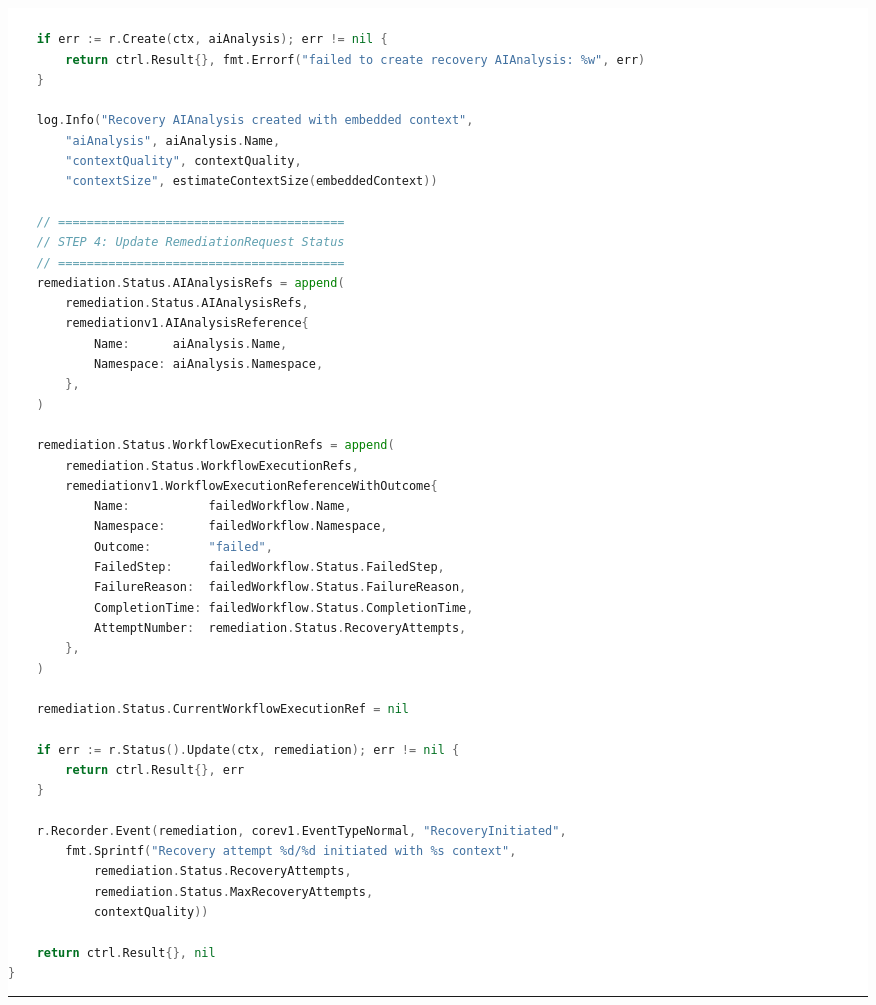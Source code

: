 ```go

    if err := r.Create(ctx, aiAnalysis); err != nil {
        return ctrl.Result{}, fmt.Errorf("failed to create recovery AIAnalysis: %w", err)
    }

    log.Info("Recovery AIAnalysis created with embedded context",
        "aiAnalysis", aiAnalysis.Name,
        "contextQuality", contextQuality,
        "contextSize", estimateContextSize(embeddedContext))

    // ========================================
    // STEP 4: Update RemediationRequest Status
    // ========================================
    remediation.Status.AIAnalysisRefs = append(
        remediation.Status.AIAnalysisRefs,
        remediationv1.AIAnalysisReference{
            Name:      aiAnalysis.Name,
            Namespace: aiAnalysis.Namespace,
        },
    )

    remediation.Status.WorkflowExecutionRefs = append(
        remediation.Status.WorkflowExecutionRefs,
        remediationv1.WorkflowExecutionReferenceWithOutcome{
            Name:           failedWorkflow.Name,
            Namespace:      failedWorkflow.Namespace,
            Outcome:        "failed",
            FailedStep:     failedWorkflow.Status.FailedStep,
            FailureReason:  failedWorkflow.Status.FailureReason,
            CompletionTime: failedWorkflow.Status.CompletionTime,
            AttemptNumber:  remediation.Status.RecoveryAttempts,
        },
    )

    remediation.Status.CurrentWorkflowExecutionRef = nil

    if err := r.Status().Update(ctx, remediation); err != nil {
        return ctrl.Result{}, err
    }

    r.Recorder.Event(remediation, corev1.EventTypeNormal, "RecoveryInitiated",
        fmt.Sprintf("Recovery attempt %d/%d initiated with %s context",
            remediation.Status.RecoveryAttempts,
            remediation.Status.MaxRecoveryAttempts,
            contextQuality))

    return ctrl.Result{}, nil
}
```

---
